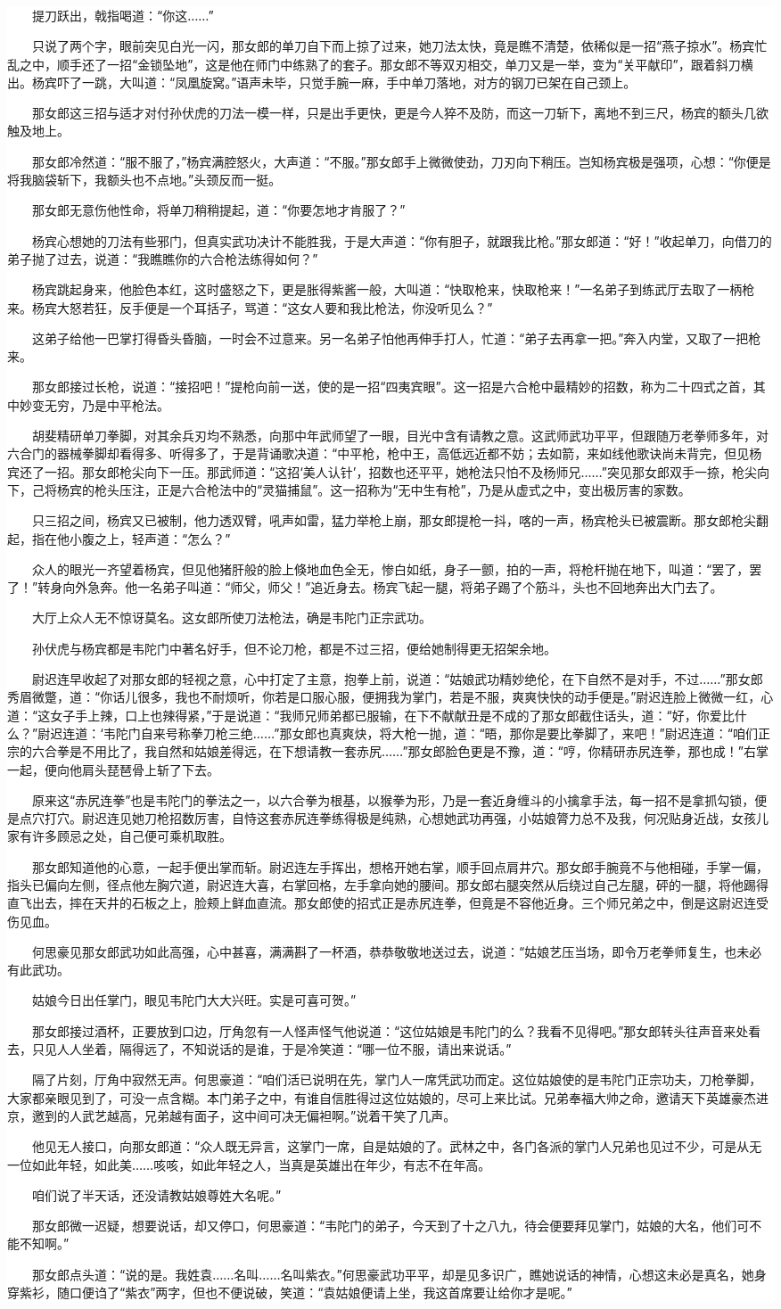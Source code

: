 　　提刀跃出，戟指喝道：“你这……”

　　只说了两个字，眼前突见白光一闪，那女郎的单刀自下而上掠了过来，她刀法太快，竟是瞧不清楚，依稀似是一招“燕子掠水”。杨宾忙乱之中，顺手还了一招“金锁坠地”，这是他在师门中练熟了的套子。那女郎不等双刃相交，单刀又是一举，变为“关平献印”，跟着斜刀横出。杨宾吓了一跳，大叫道：“凤凰旋窝。”语声未毕，只觉手腕一麻，手中单刀落地，对方的钢刀已架在自己颈上。

　　那女郎这三招与适才对付孙伏虎的刀法一模一样，只是出手更快，更是今人猝不及防，而这一刀斩下，离地不到三尺，杨宾的额头几欲触及地上。

　　那女郎冷然道：“服不服了，”杨宾满腔怒火，大声道：“不服。”那女郎手上微微使劲，刀刃向下稍压。岂知杨宾极是强项，心想：“你便是将我脑袋斩下，我额头也不点地。”头颈反而一挺。

　　那女郎无意伤他性命，将单刀稍稍提起，道：“你要怎地才肯服了？”

　　杨宾心想她的刀法有些邪门，但真实武功决计不能胜我，于是大声道：“你有胆子，就跟我比枪。”那女郎道：“好！”收起单刀，向借刀的弟子抛了过去，说道：“我瞧瞧你的六合枪法练得如何？”

　　杨宾跳起身来，他脸色本红，这时盛怒之下，更是胀得紫酱一般，大叫道：“快取枪来，快取枪来！”一名弟子到练武厅去取了一柄枪来。杨宾大怒若狂，反手便是一个耳括子，骂道：“这女人要和我比枪法，你没听见么？”

　　这弟子给他一巴掌打得昏头昏脑，一时会不过意来。另一名弟子怕他再伸手打人，忙道：“弟子去再拿一把。”奔入内堂，又取了一把枪来。

　　那女郎接过长枪，说道：“接招吧！”提枪向前一送，使的是一招“四夷宾眼”。这一招是六合枪中最精妙的招数，称为二十四式之首，其中妙变无穷，乃是中平枪法。

　　胡斐精研单刀拳脚，对其余兵刃均不熟悉，向那中年武师望了一眼，目光中含有请教之意。这武师武功平平，但跟随万老拳师多年，对六合门的器械拳脚却看得多、听得多了，于是背诵歌决道：“中平枪，枪中王，高低远近都不妨；去如箭，来如线他歌诀尚未背完，但见杨宾还了一招。那女郎枪尖向下一压。那武师道：“这招‘美人认针’，招数也还平平，她枪法只怕不及杨师兄……”突见那女郎双手一捺，枪尖向下，己将杨宾的枪头压注，正是六合枪法中的“灵猫捕鼠”。这一招称为“无中生有枪”，乃是从虚式之中，变出极厉害的家数。

　　只三招之间，杨宾又已被制，他力透双臂，吼声如雷，猛力举枪上崩，那女郎提枪一抖，喀的一声，杨宾枪头已被震断。那女郎枪尖翻起，指在他小腹之上，轻声道：“怎么？”

　　众人的眼光一齐望着杨宾，但见他猪肝般的脸上倏地血色全无，惨白如纸，身子一颤，拍的一声，将枪杆抛在地下，叫道：“罢了，罢了！”转身向外急奔。他一名弟子叫道：“师父，师父！”追近身去。杨宾飞起一腿，将弟子踢了个筋斗，头也不回地奔出大门去了。

　　大厅上众人无不惊讶莫名。这女郎所使刀法枪法，确是韦陀门正宗武功。

　　孙伏虎与杨宾都是韦陀门中著名好手，但不论刀枪，都是不过三招，便给她制得更无招架余地。

　　尉迟连早收起了对那女郎的轻视之意，心中打定了主意，抱拳上前，说道：“姑娘武功精妙绝伦，在下自然不是对手，不过……”那女郎秀眉微蹩，道：“你话儿很多，我也不耐烦听，你若是口服心服，便拥我为掌门，若是不服，爽爽快快的动手便是。”尉迟连脸上微微一红，心道：“这女子手上辣，口上也辣得紧，”于是说道：“我师兄师弟都已服输，在下不献献丑是不成的了那女郎截住话头，道：“好，你爱比什么？”尉迟连道：‘韦陀门自来号称拳刀枪三绝……”那女郎也真爽炔，将大枪一抛，道：“晤，那你是要比拳脚了，来吧！”尉迟连道：“咱们正宗的六合拳是不用比了，我自然和姑娘差得远，在下想请教一套赤尻……”那女郎脸色更是不豫，道：“哼，你精研赤尻连拳，那也成！”右掌一起，便向他肩头琵琶骨上斩了下去。

　　原来这“赤尻连拳”也是韦陀门的拳法之一，以六合拳为根基，以猴拳为形，乃是一套近身缠斗的小擒拿手法，每一招不是拿抓勾锁，便是点穴打穴。尉迟连见她刀枪招数厉害，自恃这套赤尻连拳练得极是纯熟，心想她武功再强，小姑娘膂力总不及我，何况贴身近战，女孩儿家有许多顾忌之处，自己便可乘机取胜。

　　那女郎知道他的心意，一起手便出掌而斩。尉迟连左手挥出，想格开她右掌，顺手回点肩井穴。那女郎手腕竟不与他相碰，手掌一偏，指头已偏向左侧，径点他左胸穴道，尉迟连大喜，右掌回格，左手拿向她的腰间。那女郎右腿突然从后绕过自己左腿，砰的一腿，将他踢得直飞出去，摔在天井的石板之上，脸颊上鲜血直流。那女郎使的招式正是赤尻连拳，但竟是不容他近身。三个师兄弟之中，倒是这尉迟连受伤见血。

　　何思豪见那女郎武功如此高强，心中甚喜，满满斟了一杯酒，恭恭敬敬地送过去，说道：“姑娘艺压当场，即令万老拳师复生，也未必有此武功。

　　姑娘今日出任掌门，眼见韦陀门大大兴旺。实是可喜可贺。”

　　那女郎接过酒杯，正要放到口边，厅角忽有一人怪声怪气他说道：“这位姑娘是韦陀门的么？我看不见得吧。”那女郎转头往声音来处看去，只见人人坐着，隔得远了，不知说话的是谁，于是冷笑道：“哪一位不服，请出来说话。”

　　隔了片刻，厅角中寂然无声。何思豪道：“咱们活已说明在先，掌门人一席凭武功而定。这位姑娘使的是韦陀门正宗功夫，刀枪拳脚，大家都亲眼见到了，可没一点含糊。本门弟子之中，有谁自信胜得过这位姑娘的，尽可上来比试。兄弟奉福大帅之命，邀请天下英雄豪杰进京，邀到的人武艺越高，兄弟越有面子，这中间可决无偏袒啊。”说着干笑了几声。

　　他见无人接口，向那女郎道：“众人既无异言，这掌门一席，自是姑娘的了。武林之中，各门各派的掌门人兄弟也见过不少，可是从无一位如此年轻，如此美……咳咳，如此年轻之人，当真是英雄出在年少，有志不在年高。

　　咱们说了半天话，还没请教姑娘尊姓大名呢。”

　　那女郎微一迟疑，想要说话，却又停口，何思豪道：“韦陀门的弟子，今天到了十之八九，待会便要拜见掌门，姑娘的大名，他们可不能不知啊。”

　　那女郎点头道：“说的是。我姓袁……名叫……名叫紫衣。”何思豪武功平平，却是见多识广，瞧她说话的神情，心想这未必是真名，她身穿紫衫，随口便诌了“紫衣”两字，但也不便说破，笑道：“袁姑娘便请上坐，我这首席要让给你才是呢。”
